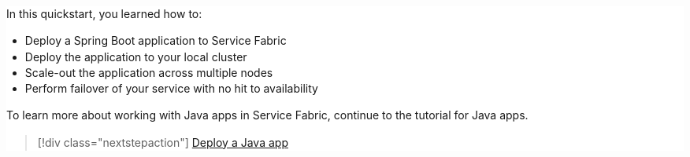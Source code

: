 In this quickstart, you learned how to:

* Deploy a Spring Boot application to Service Fabric
* Deploy the application to your local cluster
* Scale-out the application across multiple nodes
* Perform failover of your service with no hit to availability

To learn more about working with Java apps in Service Fabric, continue to the tutorial for Java apps.

> [!div class="nextstepaction"]
> [Deploy a Java app](./service-fabric-tutorial-create-java-app.md)
